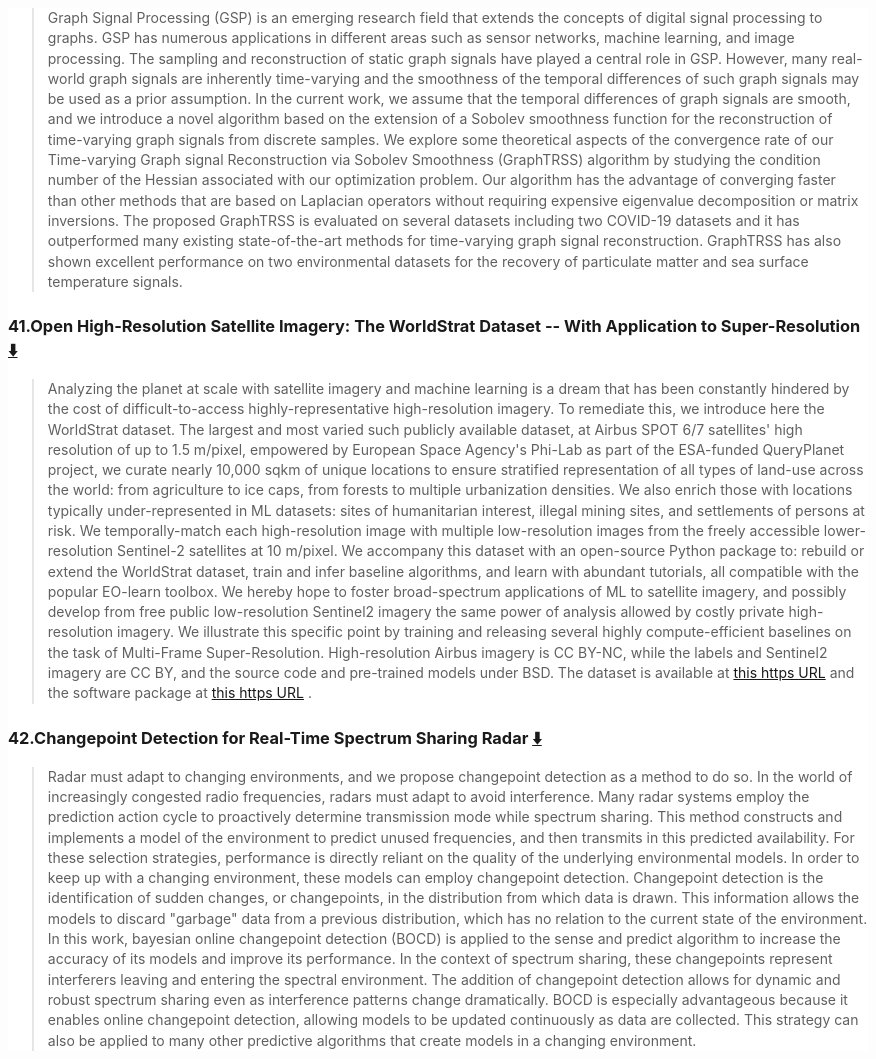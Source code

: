 >  Graph Signal Processing (GSP) is an emerging research field that extends the concepts of digital signal processing to graphs. GSP has numerous applications in different areas such as sensor networks, machine learning, and image processing. The sampling and reconstruction of static graph signals have played a central role in GSP. However, many real-world graph signals are inherently time-varying and the smoothness of the temporal differences of such graph signals may be used as a prior assumption. In the current work, we assume that the temporal differences of graph signals are smooth, and we introduce a novel algorithm based on the extension of a Sobolev smoothness function for the reconstruction of time-varying graph signals from discrete samples. We explore some theoretical aspects of the convergence rate of our Time-varying Graph signal Reconstruction via Sobolev Smoothness (GraphTRSS) algorithm by studying the condition number of the Hessian associated with our optimization problem. Our algorithm has the advantage of converging faster than other methods that are based on Laplacian operators without requiring expensive eigenvalue decomposition or matrix inversions. The proposed GraphTRSS is evaluated on several datasets including two COVID-19 datasets and it has outperformed many existing state-of-the-art methods for time-varying graph signal reconstruction. GraphTRSS has also shown excellent performance on two environmental datasets for the recovery of particulate matter and sea surface temperature signals.      
### 41.Open High-Resolution Satellite Imagery: The WorldStrat Dataset -- With Application to Super-Resolution  [ :arrow_down: ](https://arxiv.org/pdf/2207.06418.pdf)
>  Analyzing the planet at scale with satellite imagery and machine learning is a dream that has been constantly hindered by the cost of difficult-to-access highly-representative high-resolution imagery. To remediate this, we introduce here the WorldStrat dataset. The largest and most varied such publicly available dataset, at Airbus SPOT 6/7 satellites' high resolution of up to 1.5 m/pixel, empowered by European Space Agency's Phi-Lab as part of the ESA-funded QueryPlanet project, we curate nearly 10,000 sqkm of unique locations to ensure stratified representation of all types of land-use across the world: from agriculture to ice caps, from forests to multiple urbanization densities. We also enrich those with locations typically under-represented in ML datasets: sites of humanitarian interest, illegal mining sites, and settlements of persons at risk. We temporally-match each high-resolution image with multiple low-resolution images from the freely accessible lower-resolution Sentinel-2 satellites at 10 m/pixel. We accompany this dataset with an open-source Python package to: rebuild or extend the WorldStrat dataset, train and infer baseline algorithms, and learn with abundant tutorials, all compatible with the popular EO-learn toolbox. We hereby hope to foster broad-spectrum applications of ML to satellite imagery, and possibly develop from free public low-resolution Sentinel2 imagery the same power of analysis allowed by costly private high-resolution imagery. We illustrate this specific point by training and releasing several highly compute-efficient baselines on the task of Multi-Frame Super-Resolution. High-resolution Airbus imagery is CC BY-NC, while the labels and Sentinel2 imagery are CC BY, and the source code and pre-trained models under BSD. The dataset is available at <a class="link-external link-https" href="https://zenodo.org/record/6810792" rel="external noopener nofollow">this https URL</a> and the software package at <a class="link-external link-https" href="https://github.com/worldstrat/worldstrat" rel="external noopener nofollow">this https URL</a> .      
### 42.Changepoint Detection for Real-Time Spectrum Sharing Radar  [ :arrow_down: ](https://arxiv.org/pdf/2207.06409.pdf)
>  Radar must adapt to changing environments, and we propose changepoint detection as a method to do so. In the world of increasingly congested radio frequencies, radars must adapt to avoid interference. Many radar systems employ the prediction action cycle to proactively determine transmission mode while spectrum sharing. This method constructs and implements a model of the environment to predict unused frequencies, and then transmits in this predicted availability. For these selection strategies, performance is directly reliant on the quality of the underlying environmental models. In order to keep up with a changing environment, these models can employ changepoint detection. Changepoint detection is the identification of sudden changes, or changepoints, in the distribution from which data is drawn. This information allows the models to discard "garbage" data from a previous distribution, which has no relation to the current state of the environment. In this work, bayesian online changepoint detection (BOCD) is applied to the sense and predict algorithm to increase the accuracy of its models and improve its performance. In the context of spectrum sharing, these changepoints represent interferers leaving and entering the spectral environment. The addition of changepoint detection allows for dynamic and robust spectrum sharing even as interference patterns change dramatically. BOCD is especially advantageous because it enables online changepoint detection, allowing models to be updated continuously as data are collected. This strategy can also be applied to many other predictive algorithms that create models in a changing environment.      